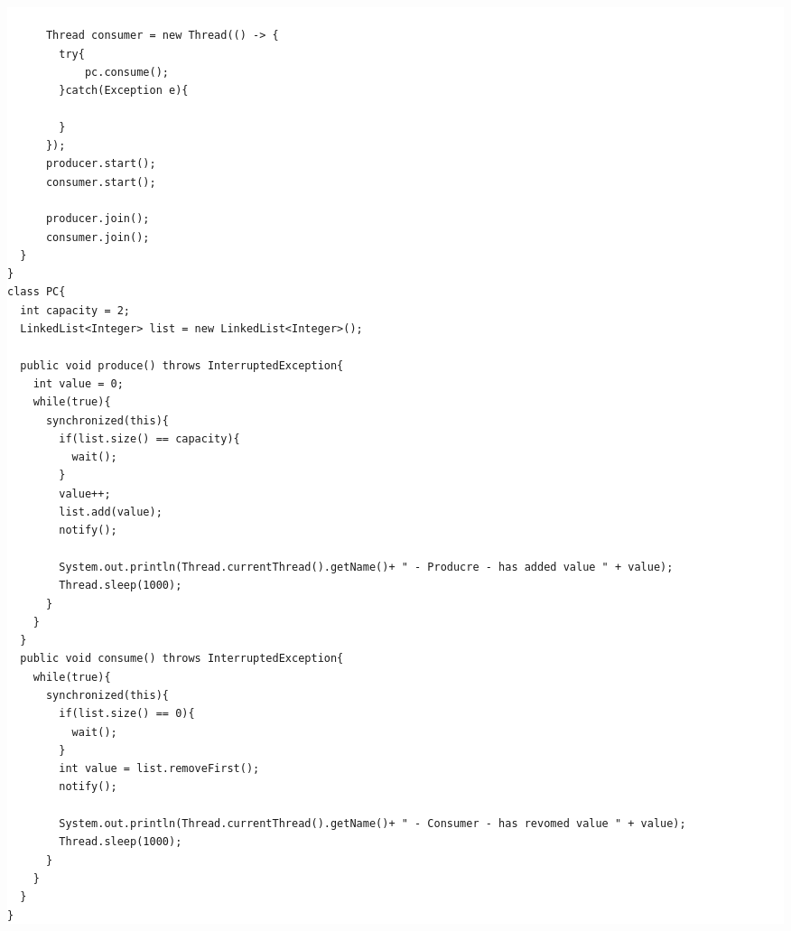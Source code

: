 ```

      Thread consumer = new Thread(() -> {
        try{
        	pc.consume();
        }catch(Exception e){
          
        }
      });
      producer.start();
      consumer.start();

      producer.join();
      consumer.join();
  }
}
class PC{
  int capacity = 2;
  LinkedList<Integer> list = new LinkedList<Integer>();
  
  public void produce() throws InterruptedException{
    int value = 0;
    while(true){
      synchronized(this){
        if(list.size() == capacity){
          wait(); 
        }
        value++;
        list.add(value);
        notify();
        
        System.out.println(Thread.currentThread().getName()+ " - Producre - has added value " + value);
        Thread.sleep(1000); 
      }
    } 
  }
  public void consume() throws InterruptedException{
    while(true){
      synchronized(this){ 
        if(list.size() == 0){
          wait();
        }
        int value = list.removeFirst();
        notify();
        
        System.out.println(Thread.currentThread().getName()+ " - Consumer - has revomed value " + value);
        Thread.sleep(1000);
      }   
    }
  } 
}
```
